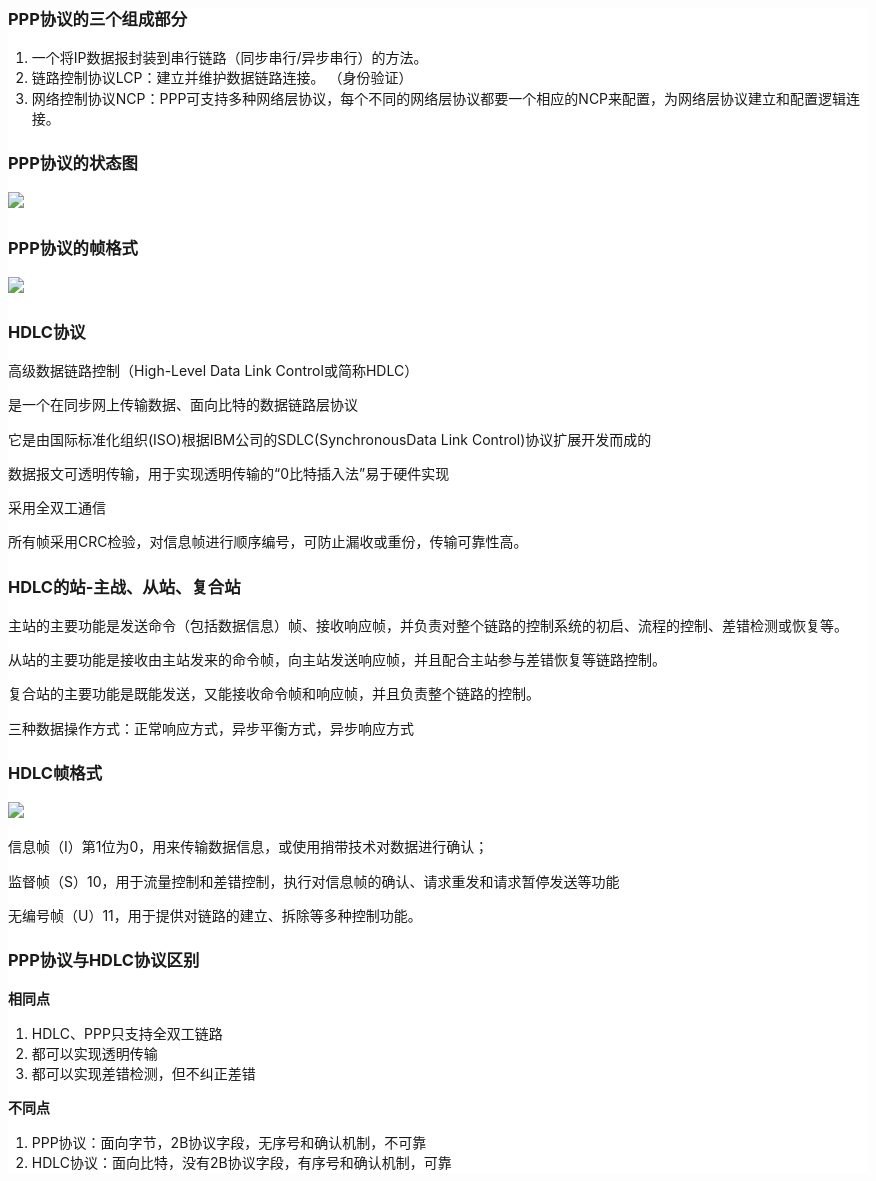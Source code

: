 ### PPP协议的三个组成部分

1. 一个将IP数据报封装到串行链路（同步串行/异步串行）的方法。
2. 链路控制协议LCP：建立并维护数据链路连接。 （身份验证）
3. 网络控制协议NCP：PPP可支持多种网络层协议，每个不同的网络层协议都要一个相应的NCP来配置，为网络层协议建立和配置逻辑连接。

### PPP协议的状态图

![](https://s2.loli.net/2025/09/26/sgviDnuRCbNIojd.png)

### PPP协议的帧格式

![](https://s2.loli.net/2025/09/26/u6BIE87QPrhkSpY.png)


### HDLC协议

高级数据链路控制（High-Level Data Link Control或简称HDLC）

是一个在同步网上传输数据、面向比特的数据链路层协议

它是由国际标准化组织(ISO)根据IBM公司的SDLC(SynchronousData Link Control)协议扩展开发而成的

数据报文可透明传输，用于实现透明传输的“0比特插入法”易于硬件实现

采用全双工通信

所有帧采用CRC检验，对信息帧进行顺序编号，可防止漏收或重份，传输可靠性高。

### HDLC的站-主战、从站、复合站

主站的主要功能是发送命令（包括数据信息）帧、接收响应帧，并负责对整个链路的控制系统的初启、流程的控制、差错检测或恢复等。

从站的主要功能是接收由主站发来的命令帧，向主站发送响应帧，并且配合主站参与差错恢复等链路控制。

复合站的主要功能是既能发送，又能接收命令帧和响应帧，并且负责整个链路的控制。

三种数据操作方式：正常响应方式，异步平衡方式，异步响应方式

### HDLC帧格式

![](https://s2.loli.net/2025/09/26/mxPbKJR4oXpf6u8.png)


信息帧（I）第1位为0，用来传输数据信息，或使用捎带技术对数据进行确认；

监督帧（S）10，用于流量控制和差错控制，执行对信息帧的确认、请求重发和请求暂停发送等功能

无编号帧（U）11，用于提供对链路的建立、拆除等多种控制功能。

### PPP协议与HDLC协议区别

**相同点**

1. HDLC、PPP只支持全双工链路
2. 都可以实现透明传输
3. 都可以实现差错检测，但不纠正差错

**不同点**

1. PPP协议：面向字节，2B协议字段，无序号和确认机制，不可靠
2. HDLC协议：面向比特，没有2B协议字段，有序号和确认机制，可靠

